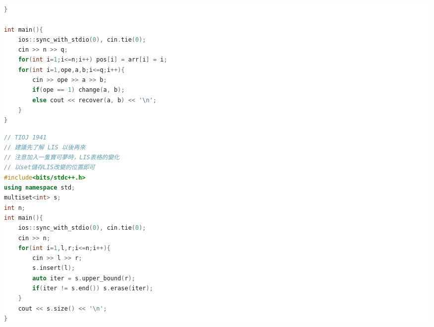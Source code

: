 ```cpp
}

int main(){
    ios::sync_with_stdio(0), cin.tie(0);
    cin >> n >> q;
    for(int i=1;i<=n;i++) pos[i] = arr[i] = i;
    for(int i=1,ope,a,b;i<=q;i++){
        cin >> ope >> a >> b;
        if(ope == 1) change(a, b);
        else cout << recover(a, b) << '\n';
    }
}
```

```cpp
// TIOJ 1941
// 建議先了解 LIS 以後再來
// 注意加入一隻寶可夢時，LIS表格的變化
// 以set儲存LIS改變的位置即可
#include<bits/stdc++.h>
using namespace std;
multiset<int> s;
int n;
int main(){
	ios::sync_with_stdio(0), cin.tie(0);
	cin >> n;
	for(int i=1,l,r;i<=n;i++){
		cin >> l >> r;
		s.insert(l);
		auto iter = s.upper_bound(r);
		if(iter != s.end()) s.erase(iter);
	}
	cout << s.size() << '\n';
}
```